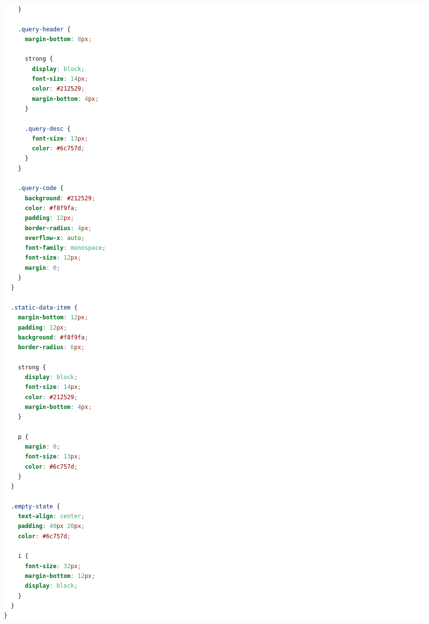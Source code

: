```scss
    }

    .query-header {
      margin-bottom: 8px;

      strong {
        display: block;
        font-size: 14px;
        color: #212529;
        margin-bottom: 4px;
      }

      .query-desc {
        font-size: 13px;
        color: #6c757d;
      }
    }

    .query-code {
      background: #212529;
      color: #f8f9fa;
      padding: 12px;
      border-radius: 4px;
      overflow-x: auto;
      font-family: monospace;
      font-size: 12px;
      margin: 0;
    }
  }

  .static-data-item {
    margin-bottom: 12px;
    padding: 12px;
    background: #f8f9fa;
    border-radius: 6px;

    strong {
      display: block;
      font-size: 14px;
      color: #212529;
      margin-bottom: 4px;
    }

    p {
      margin: 0;
      font-size: 13px;
      color: #6c757d;
    }
  }

  .empty-state {
    text-align: center;
    padding: 40px 20px;
    color: #6c757d;

    i {
      font-size: 32px;
      margin-bottom: 12px;
      display: block;
    }
  }
}

```